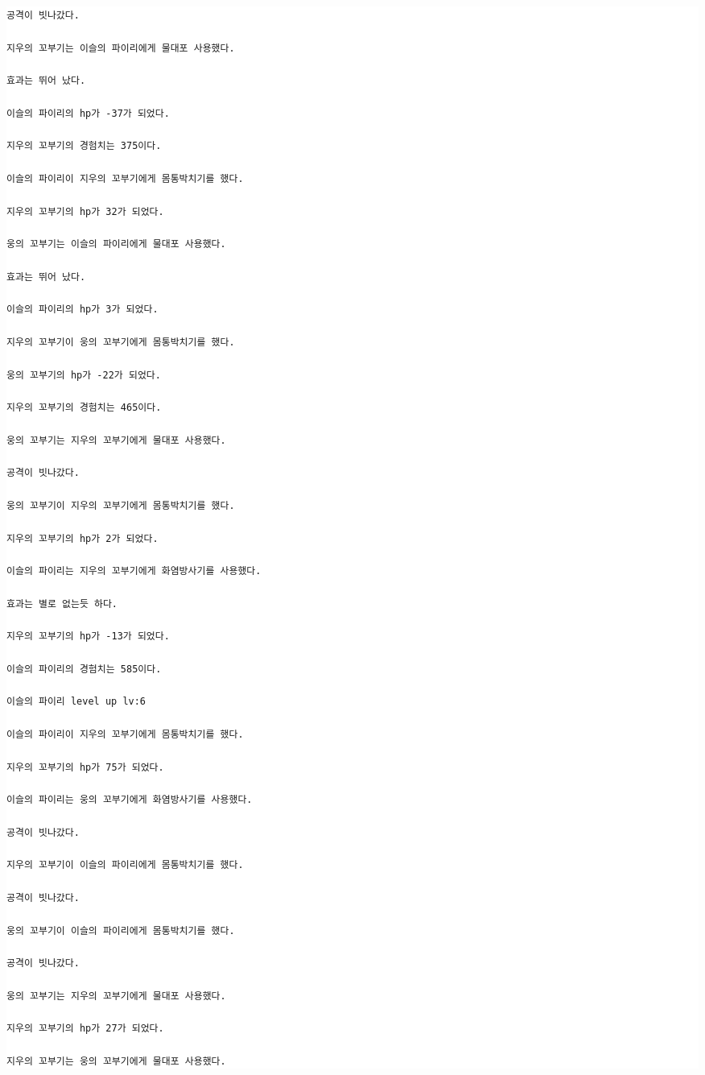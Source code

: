     공격이 빗나갔다.
    
    지우의 꼬부기는 이슬의 파이리에게 물대포 사용했다.
    
    효과는 뛰어 났다.
    
    이슬의 파이리의 hp가 -37가 되었다.
    
    지우의 꼬부기의 경험치는 375이다.
    
    이슬의 파이리이 지우의 꼬부기에게 몸통박치기를 했다.
    
    지우의 꼬부기의 hp가 32가 되었다.
    
    웅의 꼬부기는 이슬의 파이리에게 물대포 사용했다.
    
    효과는 뛰어 났다.
    
    이슬의 파이리의 hp가 3가 되었다.
    
    지우의 꼬부기이 웅의 꼬부기에게 몸통박치기를 했다.
    
    웅의 꼬부기의 hp가 -22가 되었다.
    
    지우의 꼬부기의 경험치는 465이다.
    
    웅의 꼬부기는 지우의 꼬부기에게 물대포 사용했다.
    
    공격이 빗나갔다.
    
    웅의 꼬부기이 지우의 꼬부기에게 몸통박치기를 했다.
    
    지우의 꼬부기의 hp가 2가 되었다.
    
    이슬의 파이리는 지우의 꼬부기에게 화염방사기를 사용했다.
    
    효과는 별로 없는듯 하다.
    
    지우의 꼬부기의 hp가 -13가 되었다.
    
    이슬의 파이리의 경험치는 585이다.
    
    이슬의 파이리 level up lv:6
    
    이슬의 파이리이 지우의 꼬부기에게 몸통박치기를 했다.
    
    지우의 꼬부기의 hp가 75가 되었다.
    
    이슬의 파이리는 웅의 꼬부기에게 화염방사기를 사용했다.
    
    공격이 빗나갔다.
    
    지우의 꼬부기이 이슬의 파이리에게 몸통박치기를 했다.
    
    공격이 빗나갔다.
    
    웅의 꼬부기이 이슬의 파이리에게 몸통박치기를 했다.
    
    공격이 빗나갔다.
    
    웅의 꼬부기는 지우의 꼬부기에게 물대포 사용했다.
    
    지우의 꼬부기의 hp가 27가 되었다.
    
    지우의 꼬부기는 웅의 꼬부기에게 물대포 사용했다.
    